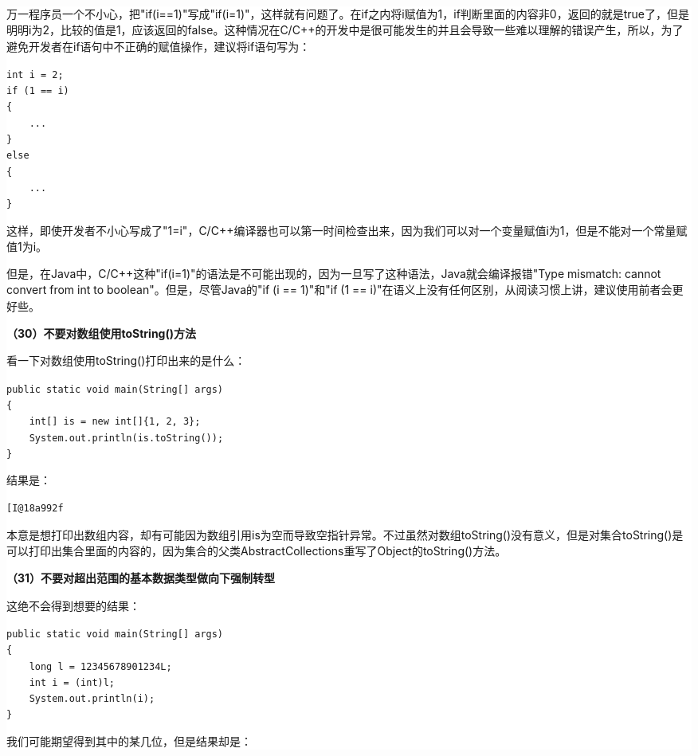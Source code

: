万一程序员一个不小心，把"if(i==1)"写成"if(i=1)"，这样就有问题了。在if之内将i赋值为1，if判断里面的内容非0，返回的就是true了，但是明明i为2，比较的值是1，应该返回的false。这种情况在C/C++的开发中是很可能发生的并且会导致一些难以理解的错误产生，所以，为了避免开发者在if语句中不正确的赋值操作，建议将if语句写为：


```
int i = 2;
if (1 == i)
{
    ...
}
else
{
    ...
}
```

这样，即使开发者不小心写成了"1=i"，C/C++编译器也可以第一时间检查出来，因为我们可以对一个变量赋值i为1，但是不能对一个常量赋值1为i。

但是，在Java中，C/C++这种"if(i=1)"的语法是不可能出现的，因为一旦写了这种语法，Java就会编译报错"Type mismatch: cannot convert from int to boolean"。但是，尽管Java的"if (i == 1)"和"if (1 == i)"在语义上没有任何区别，从阅读习惯上讲，建议使用前者会更好些。

**（30）不要对数组使用toString()方法**

看一下对数组使用toString()打印出来的是什么：


```
public static void main(String[] args)
{
    int[] is = new int[]{1, 2, 3};
    System.out.println(is.toString());
}
```

结果是：


```
[I@18a992f
```

本意是想打印出数组内容，却有可能因为数组引用is为空而导致空指针异常。不过虽然对数组toString()没有意义，但是对集合toString()是可以打印出集合里面的内容的，因为集合的父类AbstractCollections<E>重写了Object的toString()方法。

**（31）不要对超出范围的基本数据类型做向下强制转型**

这绝不会得到想要的结果：


```
public static void main(String[] args)
{
    long l = 12345678901234L;
    int i = (int)l;
    System.out.println(i);
}
```

我们可能期望得到其中的某几位，但是结果却是：

